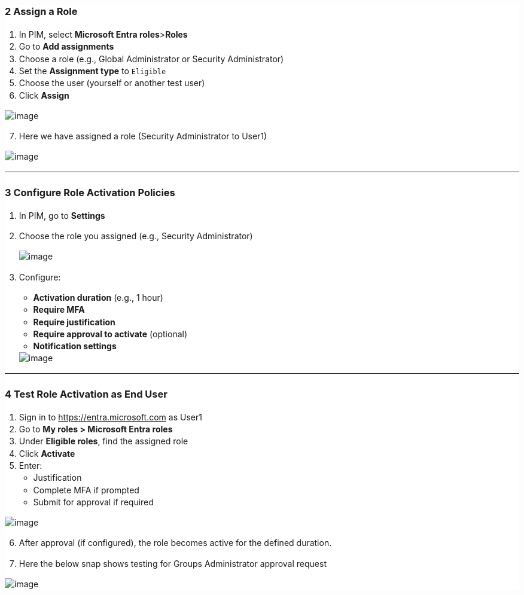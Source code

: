 ### 2 Assign a Role

1. In PIM, select **Microsoft Entra roles**>**Roles**
2. Go to **Add assignments**
3. Choose a role (e.g., Global Administrator or Security Administrator)
4. Set the **Assignment type** to `Eligible`
5. Choose the user (yourself or another test user)
6. Click **Assign**
   
<img width="1645" height="852" alt="image" src="https://github.com/user-attachments/assets/afac20fb-de2a-4d86-b03a-9569a6fd26c2" />

7. Here we have assigned a role (Security Administrator to User1)
   
<img width="1546" height="613" alt="image" src="https://github.com/user-attachments/assets/dc4d697d-d5bb-49b2-ba2a-c04ef76a63ce" />

---

### 3 Configure Role Activation Policies

1. In PIM, go to **Settings**
2. Choose the role you assigned (e.g., Security Administrator)

   <img width="1552" height="775" alt="image" src="https://github.com/user-attachments/assets/f84e97f6-f8cc-4a03-96f0-1b532df72ced" />

4. Configure:
   
   - **Activation duration** (e.g., 1 hour)
   - **Require MFA** 
   - **Require justification** 
   - **Require approval to activate** (optional)
   - **Notification settings** 

   <img width="1120" height="848" alt="image" src="https://github.com/user-attachments/assets/a40427d9-6418-40ec-96f9-270d6012a2da" />

---

### 4 Test Role Activation as End User

1. Sign in to https://entra.microsoft.com as User1
2. Go to **My roles > Microsoft Entra roles**
3. Under **Eligible roles**, find the assigned role
4. Click **Activate**
5. Enter:
   - Justification
   - Complete MFA if prompted
   - Submit for approval if required

 <img width="1916" height="855" alt="image" src="https://github.com/user-attachments/assets/a9e8e42b-6c61-473c-8a3c-cc1e80ab274e" />

6. After approval (if configured), the role becomes active for the defined duration.

7. Here the below snap shows testing for Groups Administrator approval request

 <img width="1566" height="687" alt="image" src="https://github.com/user-attachments/assets/fc8f444f-c1e6-4995-8e81-337c7efe8e41" />
